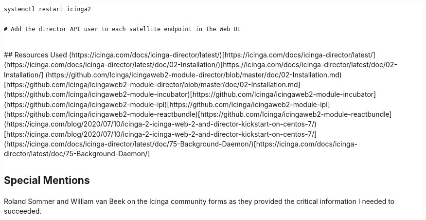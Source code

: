 ```
systemctl restart icinga2

# Add the director API user to each satellite endpoint in the Web UI
```

<br>
## Resources Used
(https://icinga.com/docs/icinga-director/latest/)[https://icinga.com/docs/icinga-director/latest/]  
(https://icinga.com/docs/icinga-director/latest/doc/02-Installation/)[https://icinga.com/docs/icinga-director/latest/doc/02-Installation/]  
(https://github.com/Icinga/icingaweb2-module-director/blob/master/doc/02-Installation.md)[https://github.com/Icinga/icingaweb2-module-director/blob/master/doc/02-Installation.md]  
(https://github.com/Icinga/icingaweb2-module-incubator)[https://github.com/Icinga/icingaweb2-module-incubator]  
(https://github.com/Icinga/icingaweb2-module-ipl)[https://github.com/Icinga/icingaweb2-module-ipl]  
(https://github.com/Icinga/icingaweb2-module-reactbundle)[https://github.com/Icinga/icingaweb2-module-reactbundle]  
(https://icinga.com/blog/2020/07/10/icinga-2-icinga-web-2-and-director-kickstart-on-centos-7/)[https://icinga.com/blog/2020/07/10/icinga-2-icinga-web-2-and-director-kickstart-on-centos-7/]  
(https://icinga.com/docs/icinga-director/latest/doc/75-Background-Daemon/)[https://icinga.com/docs/icinga-director/latest/doc/75-Background-Daemon/]  

## Special Mentions
Roland Sommer and William van Beek on the Icinga community forms as they provided the critical information I needed to succeeded.
